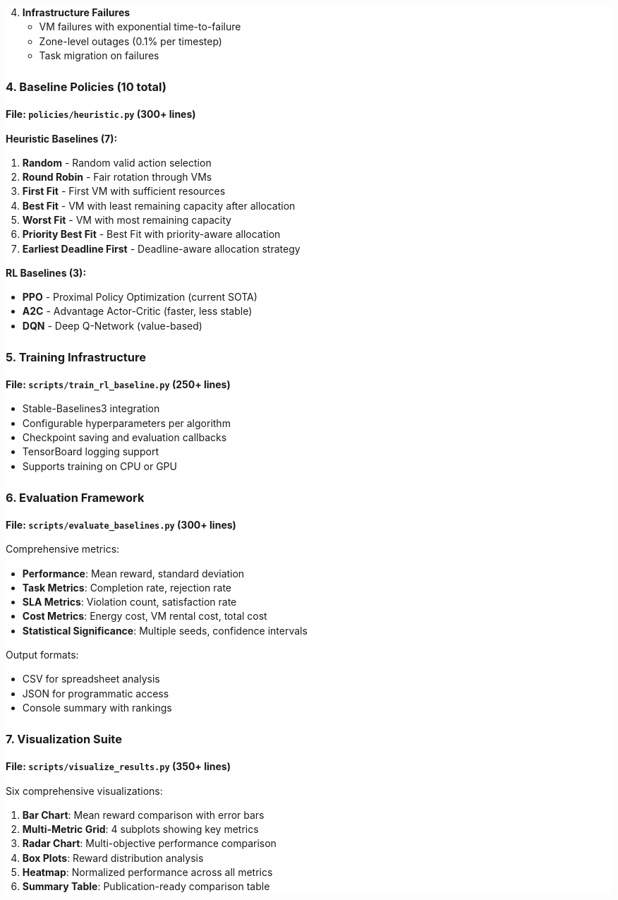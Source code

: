 4. **Infrastructure Failures**
   - VM failures with exponential time-to-failure
   - Zone-level outages (0.1% per timestep)
   - Task migration on failures

### 4. Baseline Policies (10 total)

**File: `policies/heuristic.py` (300+ lines)**

**Heuristic Baselines (7):**
1. **Random** - Random valid action selection
2. **Round Robin** - Fair rotation through VMs
3. **First Fit** - First VM with sufficient resources
4. **Best Fit** - VM with least remaining capacity after allocation
5. **Worst Fit** - VM with most remaining capacity
6. **Priority Best Fit** - Best Fit with priority-aware allocation
7. **Earliest Deadline First** - Deadline-aware allocation strategy

**RL Baselines (3):**
- **PPO** - Proximal Policy Optimization (current SOTA)
- **A2C** - Advantage Actor-Critic (faster, less stable)
- **DQN** - Deep Q-Network (value-based)

### 5. Training Infrastructure

**File: `scripts/train_rl_baseline.py` (250+ lines)**
- Stable-Baselines3 integration
- Configurable hyperparameters per algorithm
- Checkpoint saving and evaluation callbacks
- TensorBoard logging support
- Supports training on CPU or GPU

### 6. Evaluation Framework

**File: `scripts/evaluate_baselines.py` (300+ lines)**

Comprehensive metrics:
- **Performance**: Mean reward, standard deviation
- **Task Metrics**: Completion rate, rejection rate
- **SLA Metrics**: Violation count, satisfaction rate
- **Cost Metrics**: Energy cost, VM rental cost, total cost
- **Statistical Significance**: Multiple seeds, confidence intervals

Output formats:
- CSV for spreadsheet analysis
- JSON for programmatic access
- Console summary with rankings

### 7. Visualization Suite

**File: `scripts/visualize_results.py` (350+ lines)**

Six comprehensive visualizations:
1. **Bar Chart**: Mean reward comparison with error bars
2. **Multi-Metric Grid**: 4 subplots showing key metrics
3. **Radar Chart**: Multi-objective performance comparison
4. **Box Plots**: Reward distribution analysis
5. **Heatmap**: Normalized performance across all metrics
6. **Summary Table**: Publication-ready comparison table
